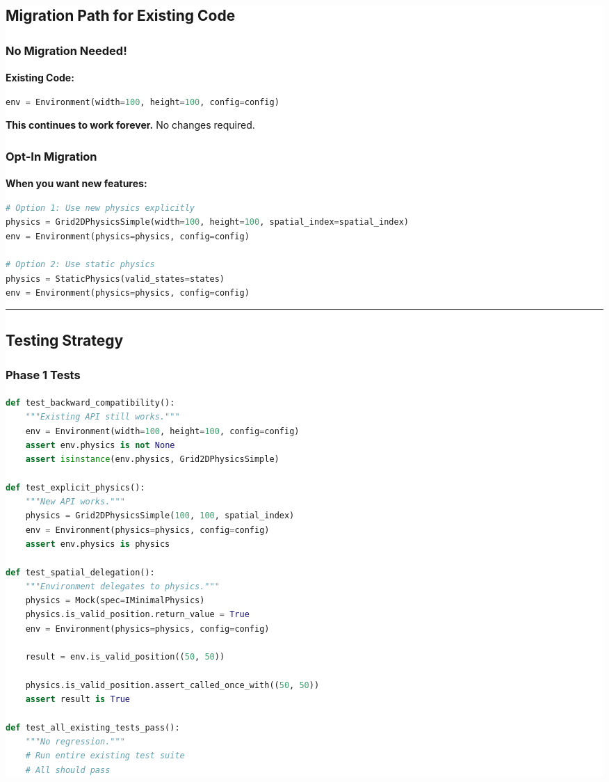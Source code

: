 
## Migration Path for Existing Code

### No Migration Needed!

**Existing Code:**
```python
env = Environment(width=100, height=100, config=config)
```

**This continues to work forever.** No changes required.

### Opt-In Migration

**When you want new features:**
```python
# Option 1: Use new physics explicitly
physics = Grid2DPhysicsSimple(width=100, height=100, spatial_index=spatial_index)
env = Environment(physics=physics, config=config)

# Option 2: Use static physics
physics = StaticPhysics(valid_states=states)
env = Environment(physics=physics, config=config)
```

---

## Testing Strategy

### Phase 1 Tests

```python
def test_backward_compatibility():
    """Existing API still works."""
    env = Environment(width=100, height=100, config=config)
    assert env.physics is not None
    assert isinstance(env.physics, Grid2DPhysicsSimple)

def test_explicit_physics():
    """New API works."""
    physics = Grid2DPhysicsSimple(100, 100, spatial_index)
    env = Environment(physics=physics, config=config)
    assert env.physics is physics

def test_spatial_delegation():
    """Environment delegates to physics."""
    physics = Mock(spec=IMinimalPhysics)
    physics.is_valid_position.return_value = True
    env = Environment(physics=physics, config=config)
    
    result = env.is_valid_position((50, 50))
    
    physics.is_valid_position.assert_called_once_with((50, 50))
    assert result is True

def test_all_existing_tests_pass():
    """No regression."""
    # Run entire existing test suite
    # All should pass
```
